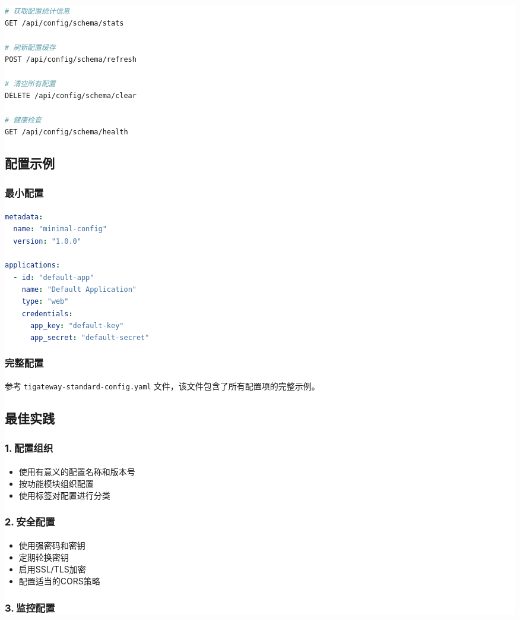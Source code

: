 ```bash
# 获取配置统计信息
GET /api/config/schema/stats

# 刷新配置缓存
POST /api/config/schema/refresh

# 清空所有配置
DELETE /api/config/schema/clear

# 健康检查
GET /api/config/schema/health
```

## 配置示例

### 最小配置

```yaml
metadata:
  name: "minimal-config"
  version: "1.0.0"

applications:
  - id: "default-app"
    name: "Default Application"
    type: "web"
    credentials:
      app_key: "default-key"
      app_secret: "default-secret"
```

### 完整配置

参考 `tigateway-standard-config.yaml` 文件，该文件包含了所有配置项的完整示例。

## 最佳实践

### 1. 配置组织

- 使用有意义的配置名称和版本号
- 按功能模块组织配置
- 使用标签对配置进行分类

### 2. 安全配置

- 使用强密码和密钥
- 定期轮换密钥
- 启用SSL/TLS加密
- 配置适当的CORS策略

### 3. 监控配置

